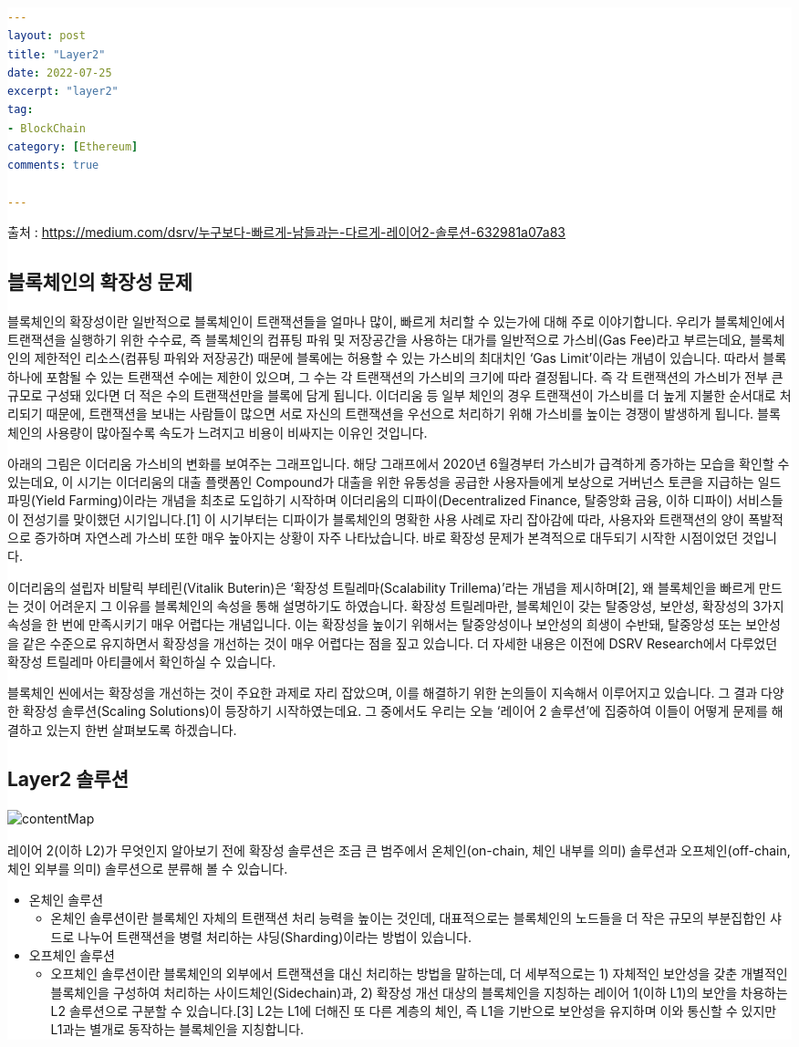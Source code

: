 ```yaml
---
layout: post
title: "Layer2"
date: 2022-07-25
excerpt: "layer2"
tag:
- BlockChain
category: [Ethereum]
comments: true

---
```


출처 : https://medium.com/dsrv/누구보다-빠르게-남들과는-다르게-레이어2-솔루션-632981a07a83

## 블록체인의 확장성 문제

블록체인의 확장성이란 일반적으로 블록체인이 트랜잭션들을 얼마나 많이, 빠르게 처리할 수 있는가에 대해 주로 이야기합니다. 우리가 블록체인에서 트랜잭션을 실행하기 위한 수수료, 즉 블록체인의 컴퓨팅 파워 및 저장공간을 사용하는 대가를 일반적으로 가스비(Gas Fee)라고 부르는데요, 블록체인의 제한적인 리소스(컴퓨팅 파워와 저장공간) 때문에 블록에는 허용할 수 있는 가스비의 최대치인 ‘Gas Limit’이라는 개념이 있습니다. 따라서 블록 하나에 포함될 수 있는 트랜잭션 수에는 제한이 있으며, 그 수는 각 트랜잭션의 가스비의 크기에 따라 결정됩니다. 즉 각 트랜잭션의 가스비가 전부 큰 규모로 구성돼 있다면 더 적은 수의 트랜잭션만을 블록에 담게 됩니다. 이더리움 등 일부 체인의 경우 트랜잭션이 가스비를 더 높게 지불한 순서대로 처리되기 때문에, 트랜잭션을 보내는 사람들이 많으면 서로 자신의 트랜잭션을 우선으로 처리하기 위해 가스비를 높이는 경쟁이 발생하게 됩니다. 블록체인의 사용량이 많아질수록 속도가 느려지고 비용이 비싸지는 이유인 것입니다.

아래의 그림은 이더리움 가스비의 변화를 보여주는 그래프입니다. 해당 그래프에서 2020년 6월경부터 가스비가 급격하게 증가하는 모습을 확인할 수 있는데요, 이 시기는 이더리움의 대출 플랫폼인 Compound가 대출을 위한 유동성을 공급한 사용자들에게 보상으로 거버넌스 토큰을 지급하는 일드파밍(Yield Farming)이라는 개념을 최초로 도입하기 시작하며 이더리움의 디파이(Decentralized Finance, 탈중앙화 금융, 이하 디파이) 서비스들이 전성기를 맞이했던 시기입니다.[1] 이 시기부터는 디파이가 블록체인의 명확한 사용 사례로 자리 잡아감에 따라, 사용자와 트랜잭션의 양이 폭발적으로 증가하며 자연스레 가스비 또한 매우 높아지는 상황이 자주 나타났습니다. 바로 확장성 문제가 본격적으로 대두되기 시작한 시점이었던 것입니다.

이더리움의 설립자 비탈릭 부테린(Vitalik Buterin)은 ‘확장성 트릴레마(Scalability Trillema)’라는 개념을 제시하며[2], 왜 블록체인을 빠르게 만드는 것이 어려운지 그 이유를 블록체인의 속성을 통해 설명하기도 하였습니다. 확장성 트릴레마란, 블록체인이 갖는 탈중앙성, 보안성, 확장성의 3가지 속성을 한 번에 만족시키기 매우 어렵다는 개념입니다. 이는 확장성을 높이기 위해서는 탈중앙성이나 보안성의 희생이 수반돼, 탈중앙성 또는 보안성을 같은 수준으로 유지하면서 확장성을 개선하는 것이 매우 어렵다는 점을 짚고 있습니다. 더 자세한 내용은 이전에 DSRV Research에서 다루었던 확장성 트릴레마 아티클에서 확인하실 수 있습니다.

블록체인 씬에서는 확장성을 개선하는 것이 주요한 과제로 자리 잡았으며, 이를 해결하기 위한 논의들이 지속해서 이루어지고 있습니다. 그 결과 다양한 확장성 솔루션(Scaling Solutions)이 등장하기 시작하였는데요. 그 중에서도 우리는 오늘 ‘레이어 2 솔루션’에 집중하여 이들이 어떻게 문제를 해결하고 있는지 한번 살펴보도록 하겠습니다.


## Layer2 솔루션

<img width="715" alt="contentMap" src="https://user-images.githubusercontent.com/45926066/181143618-94534cbe-5e7d-4b51-b11a-a90a004adcf0.png">


레이어 2(이하 L2)가 무엇인지 알아보기 전에 확장성 솔루션은 조금 큰 범주에서 온체인(on-chain, 체인 내부를 의미) 솔루션과 오프체인(off-chain, 체인 외부를 의미) 솔루션으로 분류해 볼 수 있습니다.

- 온체인 솔루션
  - 온체인 솔루션이란 블록체인 자체의 트랜잭션 처리 능력을 높이는 것인데, 대표적으로는 블록체인의 노드들을 더 작은 규모의 부분집합인 샤드로 나누어 트랜잭션을 병렬 처리하는 샤딩(Sharding)이라는 방법이 있습니다.
- 오프체인 솔루션
  - 오프체인 솔루션이란 블록체인의 외부에서 트랜잭션을 대신 처리하는 방법을 말하는데, 더 세부적으로는 1) 자체적인 보안성을 갖춘 개별적인 블록체인을 구성하여 처리하는 사이드체인(Sidechain)과, 2) 확장성 개선 대상의 블록체인을 지칭하는 레이어 1(이하 L1)의 보안을 차용하는 L2 솔루션으로 구분할 수 있습니다.[3] L2는 L1에 더해진 또 다른 계층의 체인, 즉 L1을 기반으로 보안성을 유지하며 이와 통신할 수 있지만 L1과는 별개로 동작하는 블록체인을 지칭합니다.
